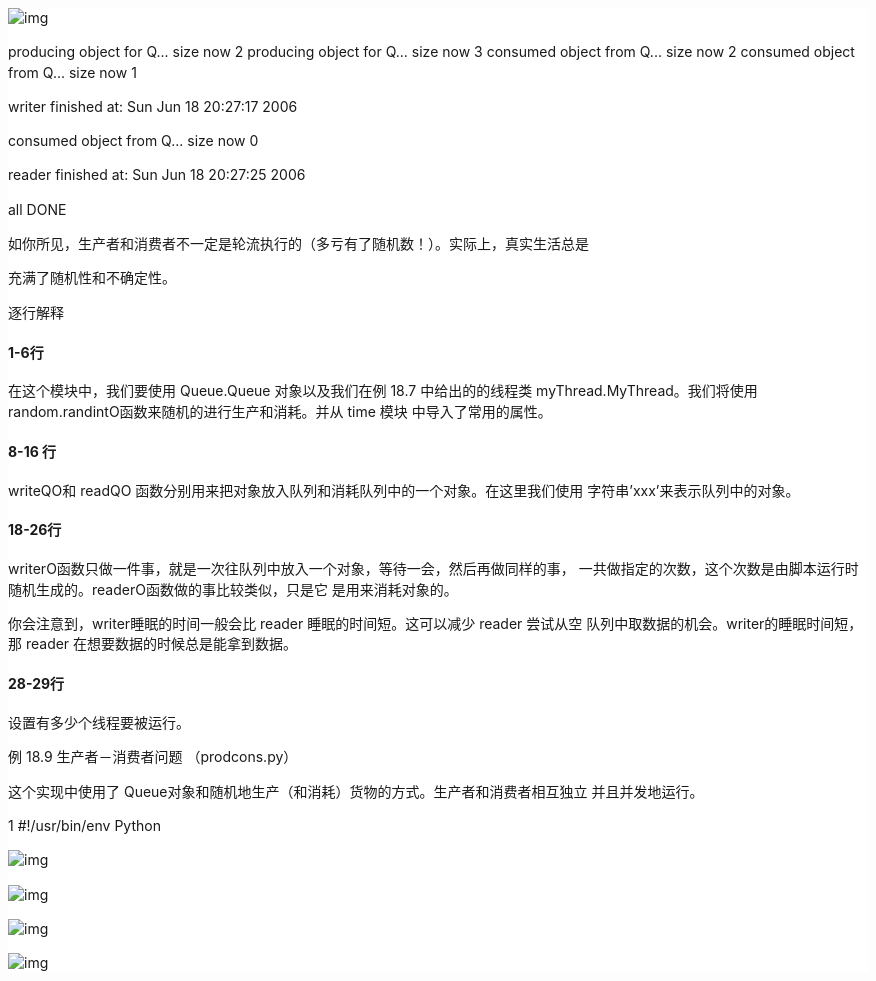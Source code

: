 ![img](07Python38c3160b-2595.jpg)



producing object for Q... size now 2 producing object for Q... size now 3 consumed object from Q... size now 2 consumed object from Q... size now 1

writer finished at: Sun Jun 18 20:27:17 2006

consumed object from Q... size now 0

reader finished at: Sun Jun 18 20:27:25 2006

all DONE

如你所见，生产者和消费者不一定是轮流执行的（多亏有了随机数！）。实际上，真实生活总是

充满了随机性和不确定性。

逐行解释

#### 1-6行

在这个模块中，我们要使用 Queue.Queue 对象以及我们在例 18.7 中给出的的线程类 myThread.MyThread。我们将使用 random.randintO函数来随机的进行生产和消耗。并从 time 模块 中导入了常用的属性。

#### 8-16 行

writeQO和 readQO 函数分别用来把对象放入队列和消耗队列中的一个对象。在这里我们使用 字符串’xxx’来表示队列中的对象。

#### 18-26行

writerO函数只做一件事，就是一次往队列中放入一个对象，等待一会，然后再做同样的事， 一共做指定的次数，这个次数是由脚本运行时随机生成的。readerO函数做的事比较类似，只是它 是用来消耗对象的。

你会注意到，writer睡眠的时间一般会比 reader 睡眠的时间短。这可以减少 reader 尝试从空 队列中取数据的机会。writer的睡眠时间短，那 reader 在想要数据的时候总是能拿到数据。

#### 28-29行

设置有多少个线程要被运行。

例 18.9 生产者－消费者问题 （prodcons.py）

这个实现中使用了 Queue对象和随机地生产（和消耗）货物的方式。生产者和消费者相互独立 并且并发地运行。

1 #!/usr/bin/env Python

![img](07Python38c3160b-2598.jpg)



![img](07Python38c3160b-2599.jpg)



![img](07Python38c3160b-2600.jpg)



![img](07Python38c3160b-2601.jpg)
